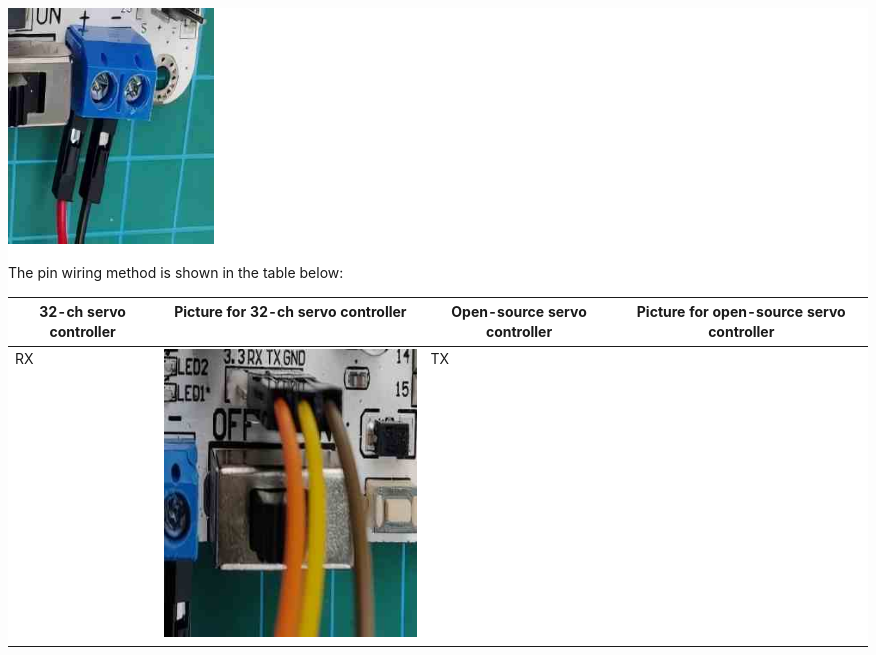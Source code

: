 <img src="../_static/media/chapter_4/image7.jpg" style="width:24%"/>
</p>

The pin wiring method is shown in the table below:

<table>
  <thead>
    <tr>
      <th>32-ch servo controller</th>
      <th>Picture for 32-ch servo controller</th>
      <th>Open-source servo controller</th>
      <th>Picture for open-source servo controller</th>
    </tr>
  </thead>
  <tbody>
    <tr>
      <td>RX</td>
      <td rowspan="3"><img src="../_static/media/chapter_4/image6.jpg" alt="32-ch RX/TX"/></td>
      <td>TX</td>